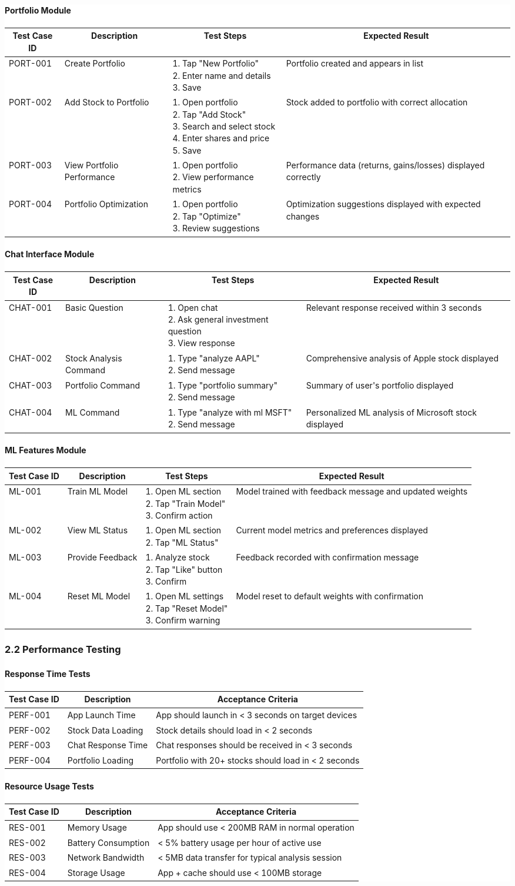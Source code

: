 #### Portfolio Module
| Test Case ID | Description | Test Steps | Expected Result |
|--------------|-------------|------------|-----------------|
| PORT-001 | Create Portfolio | 1. Tap "New Portfolio"<br>2. Enter name and details<br>3. Save | Portfolio created and appears in list |
| PORT-002 | Add Stock to Portfolio | 1. Open portfolio<br>2. Tap "Add Stock"<br>3. Search and select stock<br>4. Enter shares and price<br>5. Save | Stock added to portfolio with correct allocation |
| PORT-003 | View Portfolio Performance | 1. Open portfolio<br>2. View performance metrics | Performance data (returns, gains/losses) displayed correctly |
| PORT-004 | Portfolio Optimization | 1. Open portfolio<br>2. Tap "Optimize"<br>3. Review suggestions | Optimization suggestions displayed with expected changes |

#### Chat Interface Module
| Test Case ID | Description | Test Steps | Expected Result |
|--------------|-------------|------------|-----------------|
| CHAT-001 | Basic Question | 1. Open chat<br>2. Ask general investment question<br>3. View response | Relevant response received within 3 seconds |
| CHAT-002 | Stock Analysis Command | 1. Type "analyze AAPL"<br>2. Send message | Comprehensive analysis of Apple stock displayed |
| CHAT-003 | Portfolio Command | 1. Type "portfolio summary"<br>2. Send message | Summary of user's portfolio displayed |
| CHAT-004 | ML Command | 1. Type "analyze with ml MSFT"<br>2. Send message | Personalized ML analysis of Microsoft stock displayed |

#### ML Features Module
| Test Case ID | Description | Test Steps | Expected Result |
|--------------|-------------|------------|-----------------|
| ML-001 | Train ML Model | 1. Open ML section<br>2. Tap "Train Model"<br>3. Confirm action | Model trained with feedback message and updated weights |
| ML-002 | View ML Status | 1. Open ML section<br>2. Tap "ML Status" | Current model metrics and preferences displayed |
| ML-003 | Provide Feedback | 1. Analyze stock<br>2. Tap "Like" button<br>3. Confirm | Feedback recorded with confirmation message |
| ML-004 | Reset ML Model | 1. Open ML settings<br>2. Tap "Reset Model"<br>3. Confirm warning | Model reset to default weights with confirmation |

### 2.2 Performance Testing

#### Response Time Tests
| Test Case ID | Description | Acceptance Criteria |
|--------------|-------------|---------------------|
| PERF-001 | App Launch Time | App should launch in < 3 seconds on target devices |
| PERF-002 | Stock Data Loading | Stock details should load in < 2 seconds |
| PERF-003 | Chat Response Time | Chat responses should be received in < 3 seconds |
| PERF-004 | Portfolio Loading | Portfolio with 20+ stocks should load in < 2 seconds |

#### Resource Usage Tests
| Test Case ID | Description | Acceptance Criteria |
|--------------|-------------|---------------------|
| RES-001 | Memory Usage | App should use < 200MB RAM in normal operation |
| RES-002 | Battery Consumption | < 5% battery usage per hour of active use |
| RES-003 | Network Bandwidth | < 5MB data transfer for typical analysis session |
| RES-004 | Storage Usage | App + cache should use < 100MB storage |
